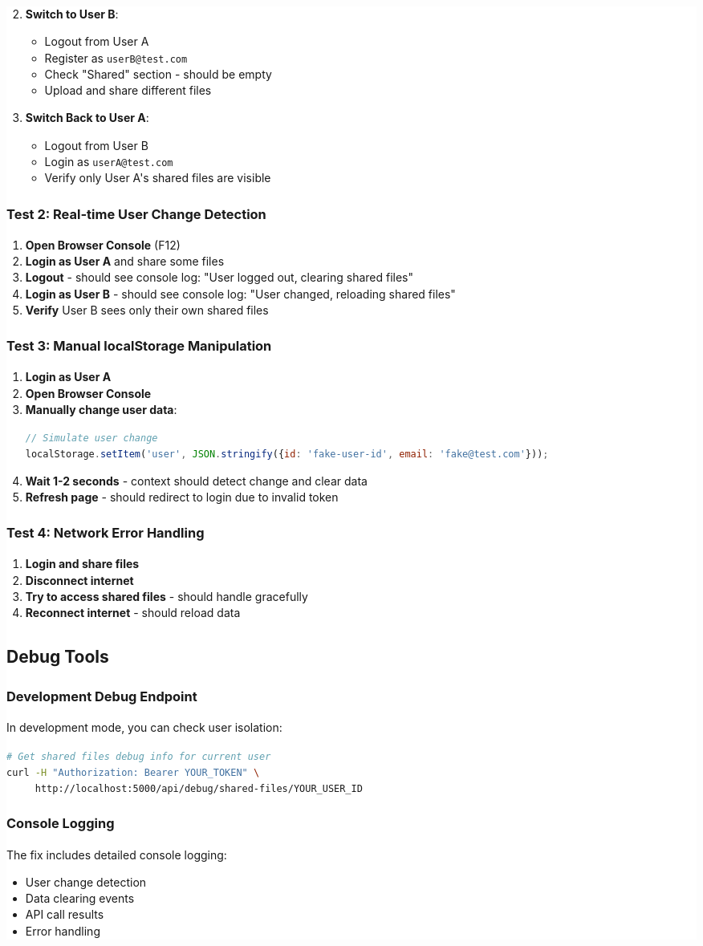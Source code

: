 2. **Switch to User B**:
   - Logout from User A
   - Register as `userB@test.com`
   - Check "Shared" section - should be empty
   - Upload and share different files

3. **Switch Back to User A**:
   - Logout from User B
   - Login as `userA@test.com`
   - Verify only User A's shared files are visible

### Test 2: Real-time User Change Detection
1. **Open Browser Console** (F12)
2. **Login as User A** and share some files
3. **Logout** - should see console log: "User logged out, clearing shared files"
4. **Login as User B** - should see console log: "User changed, reloading shared files"
5. **Verify** User B sees only their own shared files

### Test 3: Manual localStorage Manipulation
1. **Login as User A**
2. **Open Browser Console**
3. **Manually change user data**:
   ```javascript
   // Simulate user change
   localStorage.setItem('user', JSON.stringify({id: 'fake-user-id', email: 'fake@test.com'}));
   ```
4. **Wait 1-2 seconds** - context should detect change and clear data
5. **Refresh page** - should redirect to login due to invalid token

### Test 4: Network Error Handling
1. **Login and share files**
2. **Disconnect internet**
3. **Try to access shared files** - should handle gracefully
4. **Reconnect internet** - should reload data

## Debug Tools

### Development Debug Endpoint
In development mode, you can check user isolation:
```bash
# Get shared files debug info for current user
curl -H "Authorization: Bearer YOUR_TOKEN" \
     http://localhost:5000/api/debug/shared-files/YOUR_USER_ID
```

### Console Logging
The fix includes detailed console logging:
- User change detection
- Data clearing events
- API call results
- Error handling

